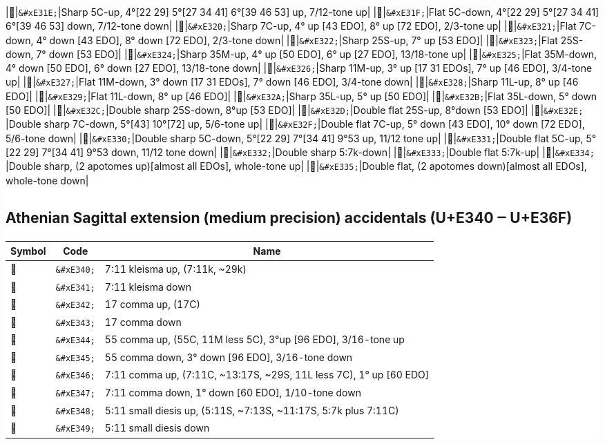 |<span music>&#xE31E;</span>|`&#xE31E;`|Sharp 5C-up, 4°[22 29] 5°[27 34 41] 6°[39 46 53] up, 7/12-tone up|
|<span music>&#xE31F;</span>|`&#xE31F;`|Flat 5C-down, 4°[22 29] 5°[27 34 41] 6°[39 46 53] down, 7/12-tone down|
|<span music>&#xE320;</span>|`&#xE320;`|Sharp 7C-up, 4° up [43 EDO], 8° up [72 EDO], 2/3-tone up|
|<span music>&#xE321;</span>|`&#xE321;`|Flat 7C-down, 4° down [43 EDO], 8° down [72 EDO], 2/3-tone down|
|<span music>&#xE322;</span>|`&#xE322;`|Sharp 25S-up, 7° up [53 EDO]|
|<span music>&#xE323;</span>|`&#xE323;`|Flat 25S-down, 7° down [53 EDO]|
|<span music>&#xE324;</span>|`&#xE324;`|Sharp 35M-up, 4° up [50 EDO], 6° up [27 EDO], 13/18-tone up|
|<span music>&#xE325;</span>|`&#xE325;`|Flat 35M-down, 4° down [50 EDO], 6° down [27 EDO], 13/18-tone down|
|<span music>&#xE326;</span>|`&#xE326;`|Sharp 11M-up, 3° up [17 31 EDOs], 7° up [46 EDO], 3/4-tone up|
|<span music>&#xE327;</span>|`&#xE327;`|Flat 11M-down, 3° down [17 31 EDOs], 7° down [46 EDO], 3/4-tone down|
|<span music>&#xE328;</span>|`&#xE328;`|Sharp 11L-up, 8° up [46 EDO]|
|<span music>&#xE329;</span>|`&#xE329;`|Flat 11L-down, 8° up [46 EDO]|
|<span music>&#xE32A;</span>|`&#xE32A;`|Sharp 35L-up, 5° up [50 EDO]|
|<span music>&#xE32B;</span>|`&#xE32B;`|Flat 35L-down, 5° down [50 EDO]|
|<span music>&#xE32C;</span>|`&#xE32C;`|Double sharp 25S-down, 8°up [53 EDO]|
|<span music>&#xE32D;</span>|`&#xE32D;`|Double flat 25S-up, 8°down [53 EDO]|
|<span music>&#xE32E;</span>|`&#xE32E;`|Double sharp 7C-down, 5°[43] 10°[72] up, 5/6-tone up|
|<span music>&#xE32F;</span>|`&#xE32F;`|Double flat 7C-up, 5° down [43 EDO], 10° down [72 EDO], 5/6-tone down|
|<span music>&#xE330;</span>|`&#xE330;`|Double sharp 5C-down, 5°[22 29] 7°[34 41] 9°53 up, 11/12 tone up|
|<span music>&#xE331;</span>|`&#xE331;`|Double flat 5C-up, 5°[22 29] 7°[34 41] 9°53 down, 11/12 tone down|
|<span music>&#xE332;</span>|`&#xE332;`|Double sharp 5:7k-down|
|<span music>&#xE333;</span>|`&#xE333;`|Double flat 5:7k-up|
|<span music>&#xE334;</span>|`&#xE334;`|Double sharp, (2 apotomes up)[almost all EDOs], whole-tone up|
|<span music>&#xE335;</span>|`&#xE335;`|Double flat, (2 apotomes down)[almost all EDOs], whole-tone down|

## Athenian Sagittal extension (medium precision) accidentals (U+E340 ‒ U+E36F)

| Symbol | Code | Name |
|---|---|---|
|<span music>&#xE340;</span>|`&#xE340;`|7:11 kleisma up, (7:11k, ~29k)|
|<span music>&#xE341;</span>|`&#xE341;`|7:11 kleisma down|
|<span music>&#xE342;</span>|`&#xE342;`|17 comma up, (17C)|
|<span music>&#xE343;</span>|`&#xE343;`|17 comma down|
|<span music>&#xE344;</span>|`&#xE344;`|55 comma up, (55C, 11M less 5C), 3°up [96 EDO], 3/16-tone up|
|<span music>&#xE345;</span>|`&#xE345;`|55 comma down, 3° down [96 EDO], 3/16-tone down|
|<span music>&#xE346;</span>|`&#xE346;`|7:11 comma up, (7:11C, ~13:17S, ~29S, 11L less 7C), 1° up [60 EDO]|
|<span music>&#xE347;</span>|`&#xE347;`|7:11 comma down, 1° down [60 EDO], 1/10-tone down|
|<span music>&#xE348;</span>|`&#xE348;`|5:11 small diesis up, (5:11S, ~7:13S, ~11:17S, 5:7k plus 7:11C)|
|<span music>&#xE349;</span>|`&#xE349;`|5:11 small diesis down|